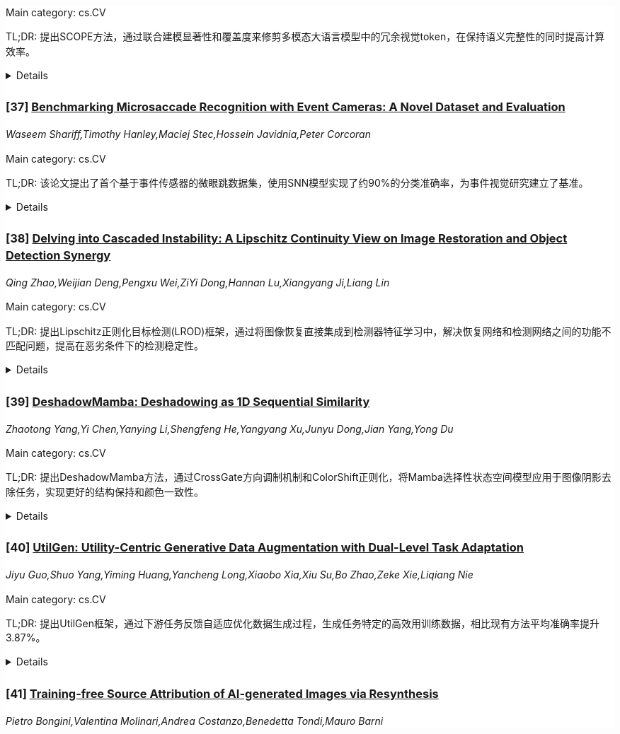 Main category: cs.CV

TL;DR: 提出SCOPE方法，通过联合建模显著性和覆盖度来修剪多模态大语言模型中的冗余视觉token，在保持语义完整性的同时提高计算效率。


<details><summary>Details</summary></details>


### [37] [Benchmarking Microsaccade Recognition with Event Cameras: A Novel Dataset and Evaluation](https://arxiv.org/abs/2510.24231)
*Waseem Shariff,Timothy Hanley,Maciej Stec,Hossein Javidnia,Peter Corcoran*

Main category: cs.CV

TL;DR: 该论文提出了首个基于事件传感器的微眼跳数据集，使用SNN模型实现了约90%的分类准确率，为事件视觉研究建立了基准。


<details><summary>Details</summary></details>


### [38] [Delving into Cascaded Instability: A Lipschitz Continuity View on Image Restoration and Object Detection Synergy](https://arxiv.org/abs/2510.24232)
*Qing Zhao,Weijian Deng,Pengxu Wei,ZiYi Dong,Hannan Lu,Xiangyang Ji,Liang Lin*

Main category: cs.CV

TL;DR: 提出Lipschitz正则化目标检测(LROD)框架，通过将图像恢复直接集成到检测器特征学习中，解决恢复网络和检测网络之间的功能不匹配问题，提高在恶劣条件下的检测稳定性。


<details><summary>Details</summary></details>


### [39] [DeshadowMamba: Deshadowing as 1D Sequential Similarity](https://arxiv.org/abs/2510.24260)
*Zhaotong Yang,Yi Chen,Yanying Li,Shengfeng He,Yangyang Xu,Junyu Dong,Jian Yang,Yong Du*

Main category: cs.CV

TL;DR: 提出DeshadowMamba方法，通过CrossGate方向调制机制和ColorShift正则化，将Mamba选择性状态空间模型应用于图像阴影去除任务，实现更好的结构保持和颜色一致性。


<details><summary>Details</summary></details>


### [40] [UtilGen: Utility-Centric Generative Data Augmentation with Dual-Level Task Adaptation](https://arxiv.org/abs/2510.24262)
*Jiyu Guo,Shuo Yang,Yiming Huang,Yancheng Long,Xiaobo Xia,Xiu Su,Bo Zhao,Zeke Xie,Liqiang Nie*

Main category: cs.CV

TL;DR: 提出UtilGen框架，通过下游任务反馈自适应优化数据生成过程，生成任务特定的高效用训练数据，相比现有方法平均准确率提升3.87%。


<details><summary>Details</summary></details>


### [41] [Training-free Source Attribution of AI-generated Images via Resynthesis](https://arxiv.org/abs/2510.24278)
*Pietro Bongini,Valentina Molinari,Andrea Costanzo,Benedetta Tondi,Mauro Barni*
